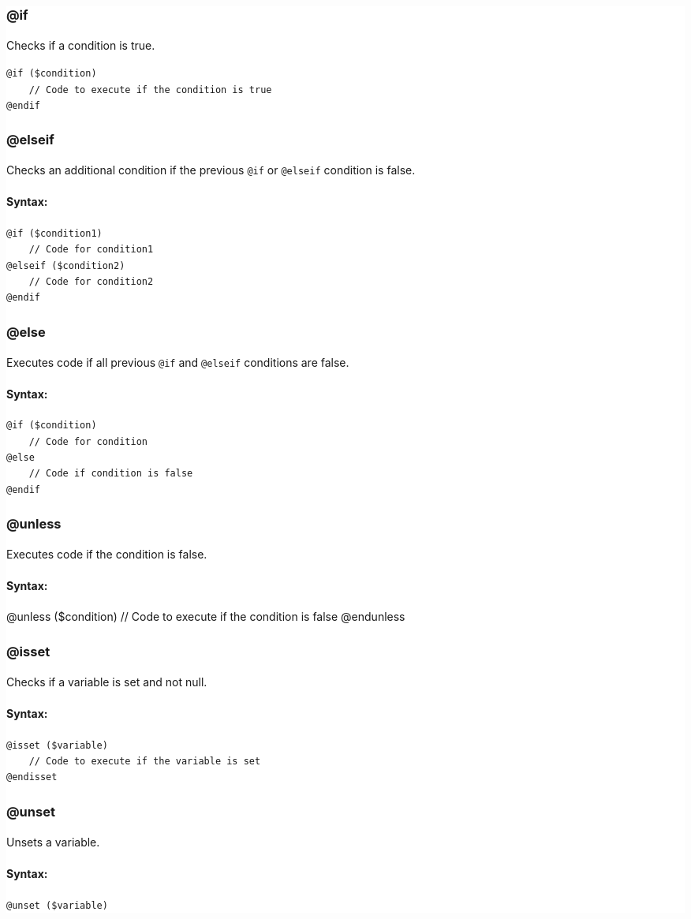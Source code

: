 ### @if
Checks if a condition is true.
```blade
@if ($condition)
    // Code to execute if the condition is true
@endif
```
### @elseif
Checks an additional condition if the previous `@if` or `@elseif` condition is false.
#### Syntax:
```blade
@if ($condition1)
    // Code for condition1
@elseif ($condition2)
    // Code for condition2
@endif
```
### @else
Executes code if all previous `@if` and `@elseif` conditions are false.

#### Syntax:
```blade
@if ($condition)
    // Code for condition
@else
    // Code if condition is false
@endif
```
### @unless
Executes code if the condition is false.
#### Syntax:
@unless ($condition)
    // Code to execute if the condition is false
@endunless

### @isset
Checks if a variable is set and not null.

#### Syntax:
```blade
@isset ($variable)
    // Code to execute if the variable is set
@endisset
```

### @unset
Unsets a variable.

#### Syntax:
```blade
@unset ($variable)
```
